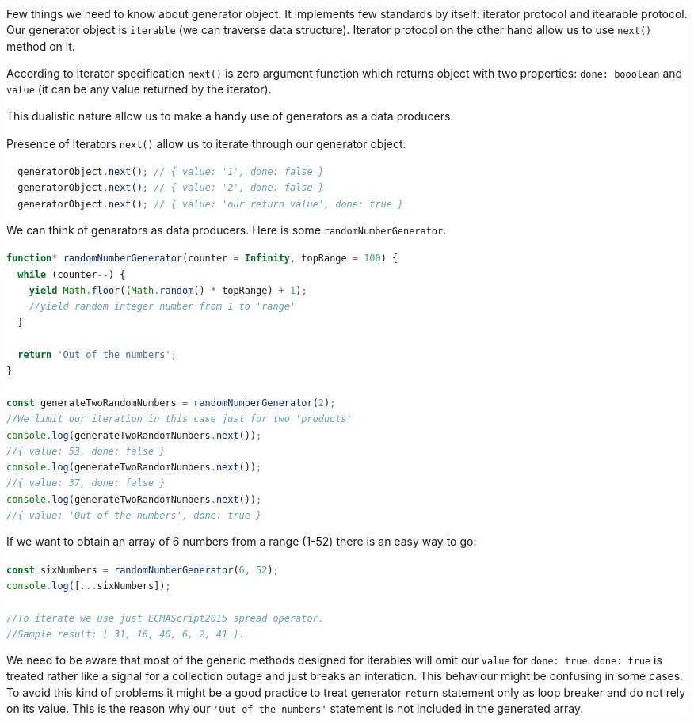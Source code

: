 Few things we need to know about generator object. It implements few standards by itself: iterator protocol and itearable protocol. Our generator object is ``iterable`` (we can traverse data structure). Iterator protocol on the other hand allow us to use ``next()`` method on it.

According to Iterator specification ``next()`` is zero argument function which returns object with two properties: ``done: booolean`` and ``value`` (it can be any value returned by the iterator).

This dualistic nature allow us to make a handy use of generators as a data producers.

Presence of Iterators ``next()`` allow us to iterate through our generator object.

```js
  generatorObject.next(); // { value: '1', done: false }
  generatorObject.next(); // { value: '2', done: false }
  generatorObject.next(); // { value: 'our return value', done: true }
```

We can think of genarators as data producers. Here is some ``randomNumberGenerator``.

```js
function* randomNumberGenerator(counter = Infinity, topRange = 100) {
  while (counter--) {
    yield Math.floor((Math.random() * topRange) + 1);
    //yield random integer number from 1 to 'range'
  }

  return 'Out of the numbers';
}

const generateTwoRandomNumbers = randomNumberGenerator(2);
//We limit our iteration in this case just for two 'products'
console.log(generateTwoRandomNumbers.next());
//{ value: 53, done: false }
console.log(generateTwoRandomNumbers.next());
//{ value: 37, done: false }
console.log(generateTwoRandomNumbers.next());
//{ value: 'Out of the numbers', done: true }

```
If we want to obtain an array of 6 numbers from a range (1-52) there is an easy way to go:

```js
const sixNumbers = randomNumberGenerator(6, 52);
console.log([...sixNumbers]);

//To iterate we use just ECMAScript2015 spread operator.
//Sample result: [ 31, 16, 40, 6, 2, 41 ].
```

We need to be aware that most of the generic methods designed for iterables will omit our ``value`` for ``done: true``. ``done: true`` is treated rather like a signal for a collection outage and just breaks an interation. This behaviour might be confusing in some cases. To avoid this kind of problems it might be a good practice to treat generator  ``return`` statement only as loop breaker and do not rely on its value. This is the reason why our ``'Out of the numbers'`` statement is not included in the generated array.
